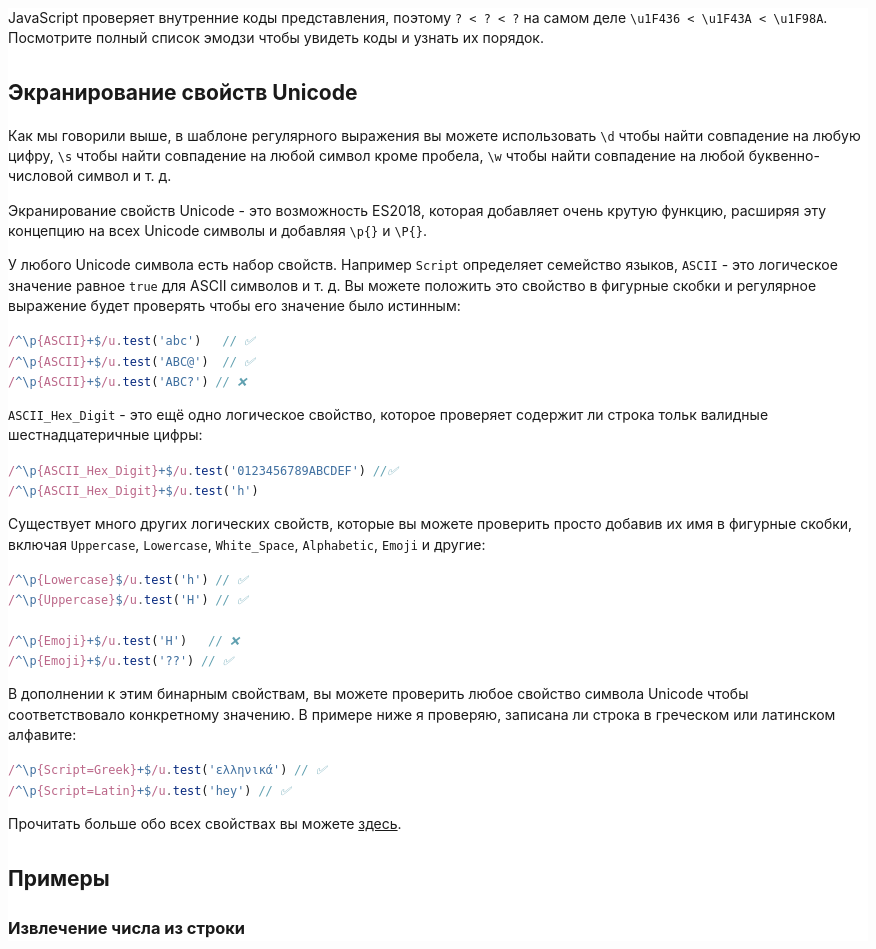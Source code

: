 JavaScript проверяет внутренние коды представления, поэтому `? < ? < ?` на самом деле `\u1F436 < \u1F43A < \u1F98A`. Посмотрите полный список эмодзи чтобы увидеть коды и узнать их порядок.

## Экранирование свойств Unicode

Как мы говорили выше, в шаблоне регулярного выражения вы можете использовать `\d` чтобы найти совпадение на любую цифру, `\s` чтобы найти совпадение на любой символ кроме пробела, `\w` чтобы найти совпадение на любой буквенно-числовой символ и т. д.

Экранирование свойств Unicode - это возможность ES2018, которая добавляет очень крутую функцию, расширяя эту концепцию на всех Unicode символы и добавляя `\p{}` и `\P{}`.

У любого Unicode символа есть набор свойств. Например `Script` определяет семейство языков, `ASCII` - это логическое значение равное `true` для ASCII символов и т. д. Вы можете положить это свойство в фигурные скобки и регулярное выражение будет проверять чтобы его значение было истинным:

```js
/^\p{ASCII}+$/u.test('abc')   // ✅
/^\p{ASCII}+$/u.test('ABC@')  // ✅
/^\p{ASCII}+$/u.test('ABC?') // ❌
```

`ASCII_Hex_Digit` - это ещё одно логическое свойство, которое проверяет содержит ли строка тольк валидные шестнадцатеричные цифры:

```js
/^\p{ASCII_Hex_Digit}+$/u.test('0123456789ABCDEF') //✅
/^\p{ASCII_Hex_Digit}+$/u.test('h')
```

Существует много других логических свойств, которые вы можете проверить просто добавив их имя в фигурные скобки, включая `Uppercase`, `Lowercase`, `White_Space`, `Alphabetic`, `Emoji` и другие:

```js
/^\p{Lowercase}$/u.test('h') // ✅
/^\p{Uppercase}$/u.test('H') // ✅

/^\p{Emoji}+$/u.test('H')   // ❌
/^\p{Emoji}+$/u.test('??') // ✅
```

В дополнении к этим бинарным свойствам, вы можете проверить любое свойство символа Unicode чтобы соответствовало конкретному значению. В примере ниже я проверяю, записана ли строка в греческом или латинском алфавите:

```js
/^\p{Script=Greek}+$/u.test('ελληνικά') // ✅
/^\p{Script=Latin}+$/u.test('hey') // ✅
```

Прочитать больше обо всех свойствах вы можете [здесь](https://tc39.es/proposal-regexp-unicode-property-escapes/).

## Примеры

### Извлечение числа из строки
